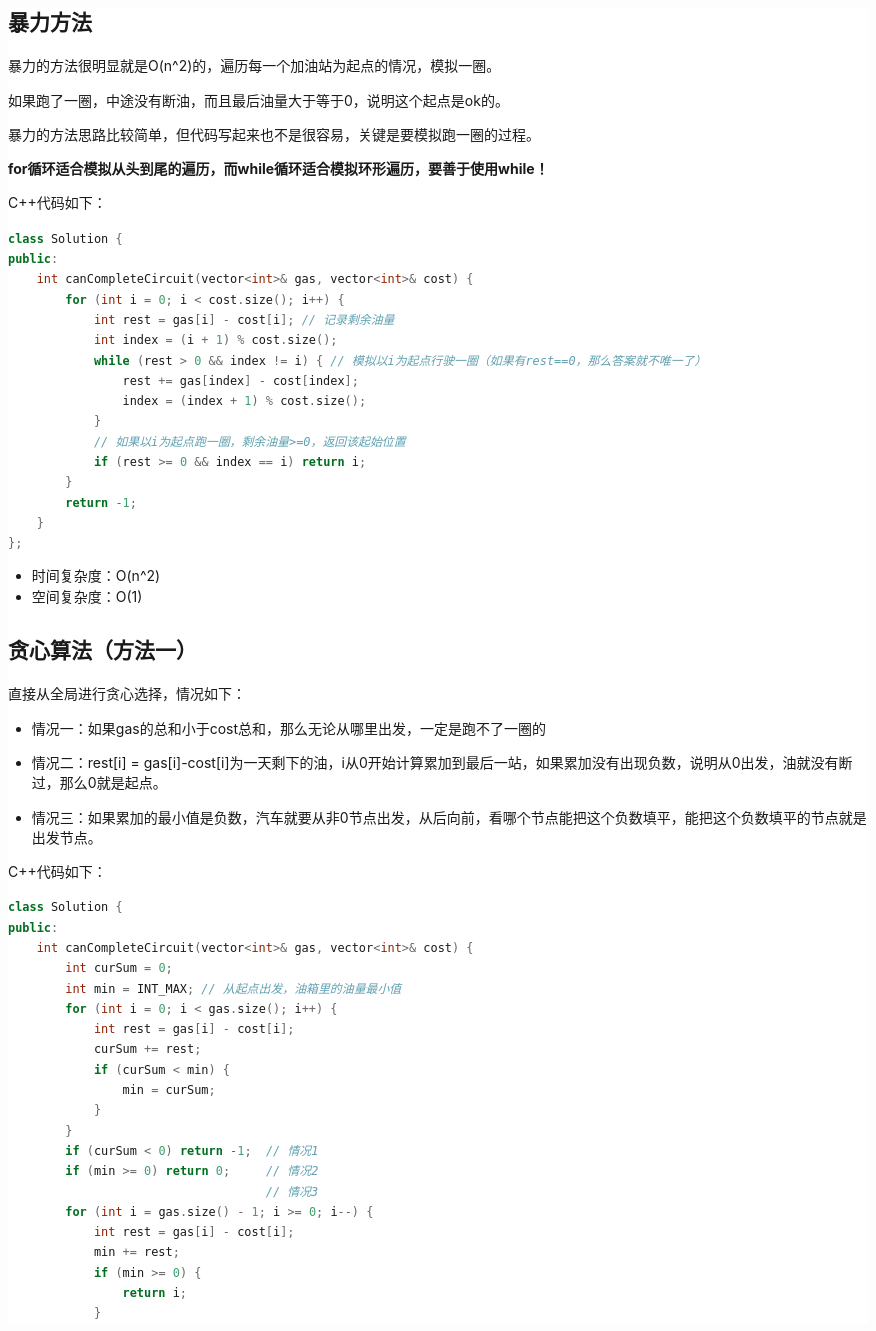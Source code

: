 
## 暴力方法

暴力的方法很明显就是O(n^2)的，遍历每一个加油站为起点的情况，模拟一圈。

如果跑了一圈，中途没有断油，而且最后油量大于等于0，说明这个起点是ok的。

暴力的方法思路比较简单，但代码写起来也不是很容易，关键是要模拟跑一圈的过程。

**for循环适合模拟从头到尾的遍历，而while循环适合模拟环形遍历，要善于使用while！**

C++代码如下：

```CPP
class Solution {
public:
    int canCompleteCircuit(vector<int>& gas, vector<int>& cost) {
        for (int i = 0; i < cost.size(); i++) {
            int rest = gas[i] - cost[i]; // 记录剩余油量
            int index = (i + 1) % cost.size();
            while (rest > 0 && index != i) { // 模拟以i为起点行驶一圈（如果有rest==0，那么答案就不唯一了）
                rest += gas[index] - cost[index];
                index = (index + 1) % cost.size();
            }
            // 如果以i为起点跑一圈，剩余油量>=0，返回该起始位置
            if (rest >= 0 && index == i) return i;
        }
        return -1;
    }
};
```

* 时间复杂度：O(n^2)
* 空间复杂度：O(1)


## 贪心算法（方法一）

直接从全局进行贪心选择，情况如下：

* 情况一：如果gas的总和小于cost总和，那么无论从哪里出发，一定是跑不了一圈的
* 情况二：rest[i] = gas[i]-cost[i]为一天剩下的油，i从0开始计算累加到最后一站，如果累加没有出现负数，说明从0出发，油就没有断过，那么0就是起点。

* 情况三：如果累加的最小值是负数，汽车就要从非0节点出发，从后向前，看哪个节点能把这个负数填平，能把这个负数填平的节点就是出发节点。

C++代码如下：

```CPP
class Solution {
public:
    int canCompleteCircuit(vector<int>& gas, vector<int>& cost) {
        int curSum = 0;
        int min = INT_MAX; // 从起点出发，油箱里的油量最小值
        for (int i = 0; i < gas.size(); i++) {
            int rest = gas[i] - cost[i];
            curSum += rest;
            if (curSum < min) {
                min = curSum;
            }
        }
        if (curSum < 0) return -1;  // 情况1
        if (min >= 0) return 0;     // 情况2
                                    // 情况3
        for (int i = gas.size() - 1; i >= 0; i--) {
            int rest = gas[i] - cost[i];
            min += rest;
            if (min >= 0) {
                return i;
            }
```